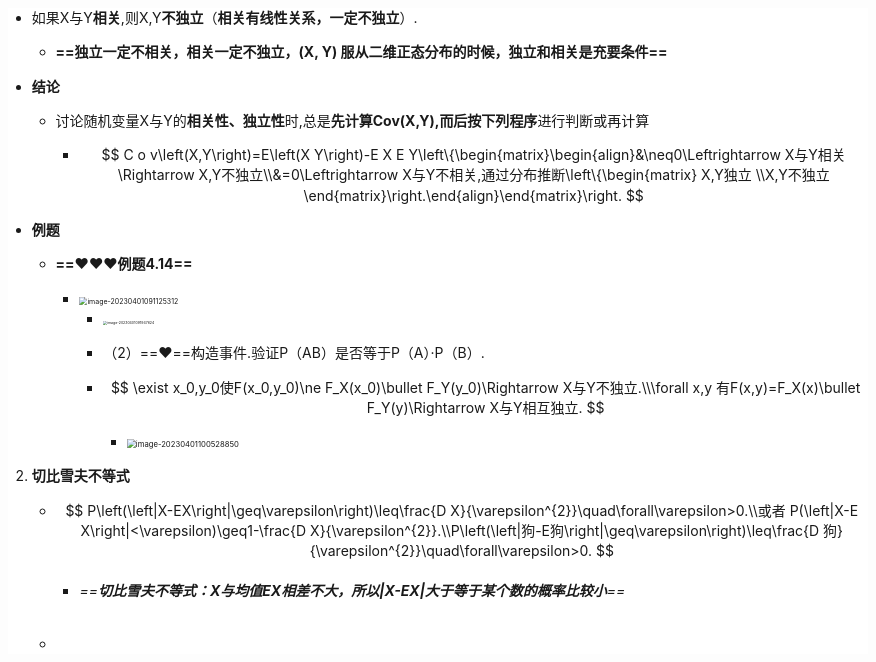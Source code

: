   * 如果X与Y**相关**,则X,Y**不独立**（**相关有线性关系，一定不独立**）.

    * **==独立一定不相关，相关一定不独立，(X, Y) 服从二维正态分布的时候，独立和相关是充要条件==**
  
* **结论**

  * 讨论随机变量X与Y的**相关性、独立性**时,总是**先计算Cov(X,Y),**而后按下列**程序**进行判断或再计算

    * $$
      C o v\left(X,Y\right)=E\left(X Y\right)-E X E Y\left\{\begin{matrix}\begin{align}&\neq0\Leftrightarrow X与Y相关\Rightarrow X,Y不独立\\&=0\Leftrightarrow X与Y不相关,通过分布推断\left\{\begin{matrix} X,Y独立
      \\X,Y不独立\end{matrix}\right.\end{align}\end{matrix}\right.
      $$

* **例题**

  * **==:heart::heart::heart:例题4.14==**

    * <img src="https://cvp.oss-cn-shanghai.aliyuncs.com/picgo/202304010911522.png" alt="image-20230401091125312" style="zoom: 50%;" />

      * <img src="https://cvp.oss-cn-shanghai.aliyuncs.com/picgo/202304010919954.png" alt="image-20230401091947624" style="zoom: 25%;" />

      * （2）==:heart:==构造事件.验证P（AB）是否等于P（A）·P（B）.

      * $$
        \exist x_0,y_0使F(x_0,y_0)\ne F_X(x_0)\bullet F_Y(y_0)\Rightarrow X与Y不独立.\\\forall x,y 有F(x,y)=F_X(x)\bullet F_Y(y)\Rightarrow X与Y相互独立.
        $$
      
        * <img src="https://cvp.oss-cn-shanghai.aliyuncs.com/picgo/202304011005079.png" alt="image-20230401100528850" style="zoom: 55%;" />



2. **切比雪夫不等式**

   * $$
     P\left(\left|X-EX\right|\geq\varepsilon\right)\leq\frac{D X}{\varepsilon^{2}}\quad\forall\varepsilon>0.\\或者
     P(\left|X-E X\right|<\varepsilon)\geq1-\frac{D X}{\varepsilon^{2}}.\\P\left(\left|狗-E狗\right|\geq\varepsilon\right)\leq\frac{D 狗}{\varepsilon^{2}}\quad\forall\varepsilon>0.
     $$

     * ###### ==**切比雪夫不等式：X与均值EX相差不大，所以|X-EX|大于等于某个数的概率比较小**==

   * 

